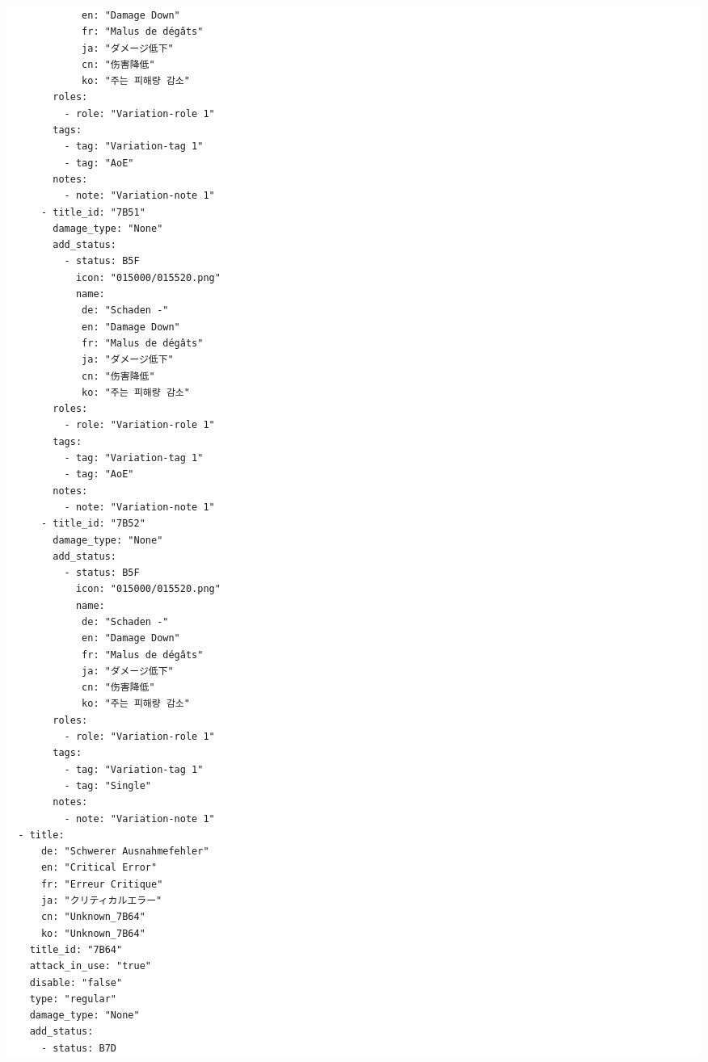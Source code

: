                  en: "Damage Down"
                 fr: "Malus de dégâts"
                 ja: "ダメージ低下"
                 cn: "伤害降低"
                 ko: "주는 피해량 감소"
            roles:
              - role: "Variation-role 1"
            tags:
              - tag: "Variation-tag 1"
              - tag: "AoE"
            notes:
              - note: "Variation-note 1"
          - title_id: "7B51"
            damage_type: "None"
            add_status:
              - status: B5F
                icon: "015000/015520.png"
                name:
                 de: "Schaden -"
                 en: "Damage Down"
                 fr: "Malus de dégâts"
                 ja: "ダメージ低下"
                 cn: "伤害降低"
                 ko: "주는 피해량 감소"
            roles:
              - role: "Variation-role 1"
            tags:
              - tag: "Variation-tag 1"
              - tag: "AoE"
            notes:
              - note: "Variation-note 1"
          - title_id: "7B52"
            damage_type: "None"
            add_status:
              - status: B5F
                icon: "015000/015520.png"
                name:
                 de: "Schaden -"
                 en: "Damage Down"
                 fr: "Malus de dégâts"
                 ja: "ダメージ低下"
                 cn: "伤害降低"
                 ko: "주는 피해량 감소"
            roles:
              - role: "Variation-role 1"
            tags:
              - tag: "Variation-tag 1"
              - tag: "Single"
            notes:
              - note: "Variation-note 1"
      - title:
          de: "Schwerer Ausnahmefehler"
          en: "Critical Error"
          fr: "Erreur Critique"
          ja: "クリティカルエラー"
          cn: "Unknown_7B64"
          ko: "Unknown_7B64"
        title_id: "7B64"
        attack_in_use: "true"
        disable: "false"
        type: "regular"
        damage_type: "None"
        add_status:
          - status: B7D